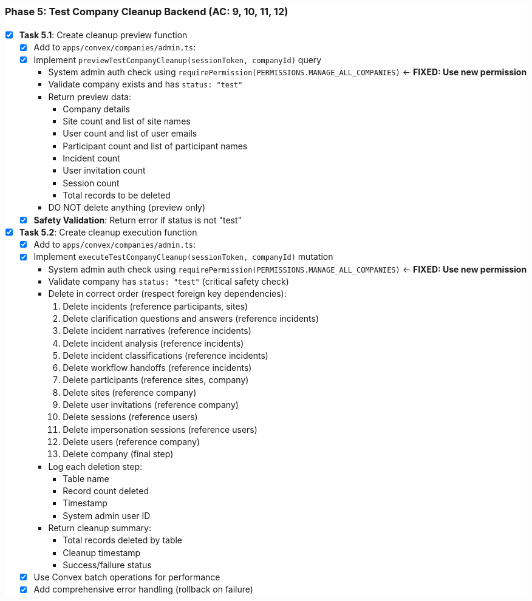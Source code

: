 ### Phase 5: Test Company Cleanup Backend (AC: 9, 10, 11, 12)

- [x] **Task 5.1**: Create cleanup preview function
  - [x] Add to `apps/convex/companies/admin.ts`:
  - [x] Implement `previewTestCompanyCleanup(sessionToken, companyId)` query
    - System admin auth check using `requirePermission(PERMISSIONS.MANAGE_ALL_COMPANIES)` ← **FIXED: Use new permission**
    - Validate company exists and has `status: "test"`
    - Return preview data:
      - Company details
      - Site count and list of site names
      - User count and list of user emails
      - Participant count and list of participant names
      - Incident count
      - User invitation count
      - Session count
      - Total records to be deleted
    - DO NOT delete anything (preview only)
  - [x] **Safety Validation**: Return error if status is not "test"

- [x] **Task 5.2**: Create cleanup execution function
  - [x] Add to `apps/convex/companies/admin.ts`:
  - [x] Implement `executeTestCompanyCleanup(sessionToken, companyId)` mutation
    - System admin auth check using `requirePermission(PERMISSIONS.MANAGE_ALL_COMPANIES)` ← **FIXED: Use new permission**
    - Validate company has `status: "test"` (critical safety check)
    - Delete in correct order (respect foreign key dependencies):
      1. Delete incidents (reference participants, sites)
      2. Delete clarification questions and answers (reference incidents)
      3. Delete incident narratives (reference incidents)
      4. Delete incident analysis (reference incidents)
      5. Delete incident classifications (reference incidents)
      6. Delete workflow handoffs (reference incidents)
      7. Delete participants (reference sites, company)
      8. Delete sites (reference company)
      9. Delete user invitations (reference company)
      10. Delete sessions (reference users)
      11. Delete impersonation sessions (reference users)
      12. Delete users (reference company)
      13. Delete company (final step)
    - Log each deletion step:
      - Table name
      - Record count deleted
      - Timestamp
      - System admin user ID
    - Return cleanup summary:
      - Total records deleted by table
      - Cleanup timestamp
      - Success/failure status
  - [x] Use Convex batch operations for performance
  - [x] Add comprehensive error handling (rollback on failure)
